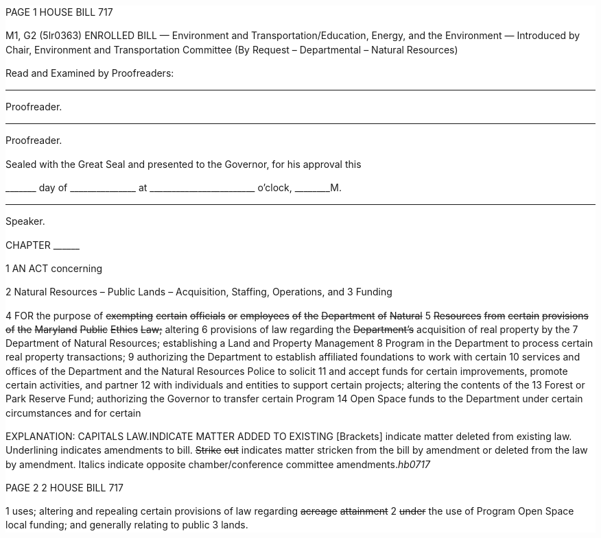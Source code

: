 PAGE 1
HOUSE BILL 717

M1, G2 (5lr0363)
ENROLLED BILL
— Environment and Transportation/Education, Energy, and the Environment —
Introduced by Chair, Environment and Transportation Committee (By Request –
Departmental – Natural Resources)

Read and Examined by Proofreaders:

_______________________________________________
Proofreader.
_______________________________________________
Proofreader.

Sealed with the Great Seal and presented to the Governor, for his approval this

_______ day of _______________ at ________________________ o’clock, ________M.

______________________________________________
Speaker.

CHAPTER ______

1 AN ACT concerning

2 Natural Resources – Public Lands – Acquisition, Staffing, Operations, and
3 Funding

4 FOR the purpose of ~~exempting~~ ~~certain~~ ~~officials~~ ~~or~~ ~~employees~~ ~~of~~ ~~the~~ ~~Department~~ ~~of~~ ~~Natural~~
5 ~~Resources~~ ~~from~~ ~~certain~~ ~~provisions~~ ~~of~~ ~~the~~ ~~Maryland~~ ~~Public~~ ~~Ethics~~ ~~Law;~~ altering
6 provisions of law regarding the ~~Department’s~~ acquisition of real property by the
7 Department of Natural Resources; establishing a Land and Property Management
8 Program in the Department to process certain real property transactions;
9 authorizing the Department to establish affiliated foundations to work with certain
10 services and offices of the Department and the Natural Resources Police to solicit
11 and accept funds for certain improvements, promote certain activities, and partner
12 with individuals and entities to support certain projects; altering the contents of the
13 Forest or Park Reserve Fund; authorizing the Governor to transfer certain Program
14 Open Space funds to the Department under certain circumstances and for certain

EXPLANATION: CAPITALS LAW.INDICATE MATTER ADDED TO EXISTING
[Brackets] indicate matter deleted from existing law.
Underlining indicates amendments to bill.
~~Strike~~ ~~out~~ indicates matter stricken from the bill by amendment or deleted from the law by
amendment.
Italics indicate opposite chamber/conference committee amendments.*hb0717*

PAGE 2
2 HOUSE BILL 717

1 uses; altering and repealing certain provisions of law regarding ~~acreage~~ ~~attainment~~
2 ~~under~~ the use of Program Open Space local funding; and generally relating to public
3 lands.
